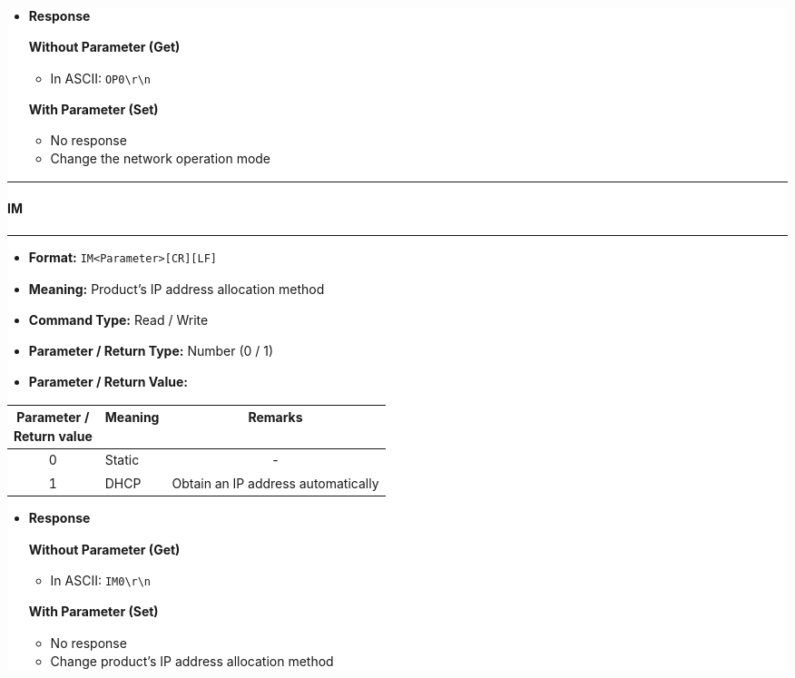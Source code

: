   - **Response**

	**Without Parameter (Get)**
    - In ASCII: `OP0\r\n`

	**With Parameter (Set)**
    - No response
    - Change the network operation mode



---

#### IM

---

  - **Format:** `IM<Parameter>[CR][LF]`

  - **Meaning:** Product’s IP address allocation method

  - **Command Type:** Read / Write

  - **Parameter / Return Type:** Number (0 / 1)

  - **Parameter / Return Value:**

<table>
<thead>
<tr class="header">
<th>Parameter /<br/>
Return value</th>
<th>Meaning</th>
<th>Remarks</th>
</tr>
</thead>
<tbody>
<tr class="odd">
<td align="center">0</td>
<td>Static</td>
<td align="center">-</td>
</tr>
<tr class="even">
<td align="center">1</td>
<td>DHCP</td>
<td align="center">Obtain an IP address automatically</td>
</tr>
</tbody>
</table>

  - **Response**

	**Without Parameter (Get)**
    - In ASCII: `IM0\r\n`

	**With Parameter (Set)**
    - No response
    - Change product’s IP address allocation method
